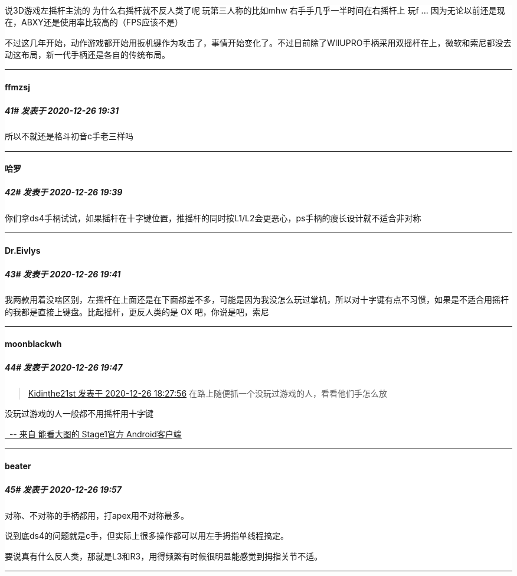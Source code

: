 说3D游戏左摇杆主流的 为什么右摇杆就不反人类了呢 玩第三人称的比如mhw 右手手几乎一半时间在右摇杆上 玩f ...</blockquote>
因为无论以前还是现在，ABXY还是使用率比较高的（FPS应该不是）

不过这几年开始，动作游戏都开始用扳机键作为攻击了，事情开始变化了。不过目前除了WIIUPRO手柄采用双摇杆在上，微软和索尼都没去动这布局，新一代手柄还是各自的传统布局。


-----

####  ffmzsj  
##### 41#       发表于 2020-12-26 19:31


所以不就还是格斗初音c手老三样吗 


-----

####  哈罗  
##### 42#       发表于 2020-12-26 19:39


你们拿ds4手柄试试，如果摇杆在十字键位置，推摇杆的同时按L1/L2会更恶心，ps手柄的瘦长设计就不适合非对称


-----

####  Dr.Eivlys  
##### 43#       发表于 2020-12-26 19:41


我两款用着没啥区别，左摇杆在上面还是在下面都差不多，可能是因为我没怎么玩过掌机，所以对十字键有点不习惯，如果是不适合用摇杆的我都是直接上键盘。比起摇杆，更反人类的是 OX 吧，你说是吧，索尼


-----

####  moonblackwh  
##### 44#       发表于 2020-12-26 19:47


<blockquote><a href="httphttps://bbs.saraba1st.com/2b/forum.php?mod=redirect&amp;goto=findpost&amp;pid=49852240&amp;ptid=1979683" target="_blank">Kidinthe21st 发表于 2020-12-26 18:27:56</a>
在路上随便抓一个没玩过游戏的人，看看他们手怎么放</blockquote>没玩过游戏的人一般都不用摇杆用十字键

[  -- 来自 能看大图的 Stage1官方 Android客户端](https://www.coolapk.com/apk/140634)


-----

####  beater  
##### 45#       发表于 2020-12-26 19:57


对称、不对称的手柄都用，打apex用不对称最多。

说到底ds4的问题就是c手，但实际上很多操作都可以用左手拇指单线程搞定。


要说真有什么反人类，那就是L3和R3，用得频繁有时候很明显能感觉到拇指关节不适。


-----
